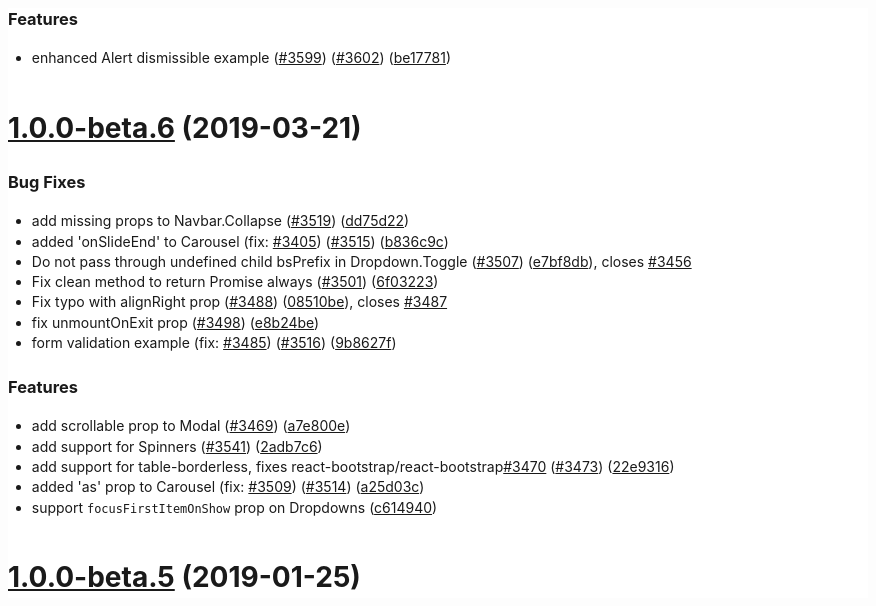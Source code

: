 

### Features

* enhanced Alert dismissible example ([#3599](https://github.com/react-bootstrap/react-bootstrap/issues/3599)) ([#3602](https://github.com/react-bootstrap/react-bootstrap/issues/3602)) ([be17781](https://github.com/react-bootstrap/react-bootstrap/commit/be17781))



# [1.0.0-beta.6](https://github.com/react-bootstrap/react-bootstrap/compare/v1.0.0-beta.5...v1.0.0-beta.6) (2019-03-21)


### Bug Fixes

* add missing props to Navbar.Collapse ([#3519](https://github.com/react-bootstrap/react-bootstrap/issues/3519)) ([dd75d22](https://github.com/react-bootstrap/react-bootstrap/commit/dd75d22))
* added 'onSlideEnd' to Carousel (fix: [#3405](https://github.com/react-bootstrap/react-bootstrap/issues/3405)) ([#3515](https://github.com/react-bootstrap/react-bootstrap/issues/3515)) ([b836c9c](https://github.com/react-bootstrap/react-bootstrap/commit/b836c9c))
* Do not pass through undefined child bsPrefix in Dropdown.Toggle ([#3507](https://github.com/react-bootstrap/react-bootstrap/issues/3507)) ([e7bf8db](https://github.com/react-bootstrap/react-bootstrap/commit/e7bf8db)), closes [#3456](https://github.com/react-bootstrap/react-bootstrap/issues/3456)
* Fix clean method to return Promise always ([#3501](https://github.com/react-bootstrap/react-bootstrap/issues/3501)) ([6f03223](https://github.com/react-bootstrap/react-bootstrap/commit/6f03223))
* Fix typo with alignRight prop ([#3488](https://github.com/react-bootstrap/react-bootstrap/issues/3488)) ([08510be](https://github.com/react-bootstrap/react-bootstrap/commit/08510be)), closes [#3487](https://github.com/react-bootstrap/react-bootstrap/issues/3487)
* fix unmountOnExit prop ([#3498](https://github.com/react-bootstrap/react-bootstrap/issues/3498)) ([e8b24be](https://github.com/react-bootstrap/react-bootstrap/commit/e8b24be))
* form validation example (fix: [#3485](https://github.com/react-bootstrap/react-bootstrap/issues/3485)) ([#3516](https://github.com/react-bootstrap/react-bootstrap/issues/3516)) ([9b8627f](https://github.com/react-bootstrap/react-bootstrap/commit/9b8627f))


### Features

* add scrollable prop to Modal ([#3469](https://github.com/react-bootstrap/react-bootstrap/issues/3469)) ([a7e800e](https://github.com/react-bootstrap/react-bootstrap/commit/a7e800e))
* add support for Spinners ([#3541](https://github.com/react-bootstrap/react-bootstrap/issues/3541)) ([2adb7c6](https://github.com/react-bootstrap/react-bootstrap/commit/2adb7c6))
* add support for table-borderless, fixes react-bootstrap/react-bootstrap[#3470](https://github.com/react-bootstrap/react-bootstrap/issues/3470) ([#3473](https://github.com/react-bootstrap/react-bootstrap/issues/3473)) ([22e9316](https://github.com/react-bootstrap/react-bootstrap/commit/22e9316))
* added 'as' prop to Carousel (fix: [#3509](https://github.com/react-bootstrap/react-bootstrap/issues/3509)) ([#3514](https://github.com/react-bootstrap/react-bootstrap/issues/3514)) ([a25d03c](https://github.com/react-bootstrap/react-bootstrap/commit/a25d03c))
* support `focusFirstItemOnShow` prop on Dropdowns ([c614940](https://github.com/react-bootstrap/react-bootstrap/commit/c614940))



# [1.0.0-beta.5](https://github.com/react-bootstrap/react-bootstrap/compare/v1.0.0-beta.4...v1.0.0-beta.5) (2019-01-25)
